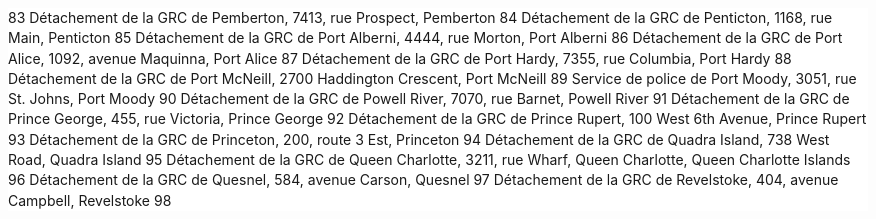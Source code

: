 </tr>
<tr>
<td>83</td>
<td>Détachement de la GRC de Pemberton, 7413, rue Prospect, Pemberton</td>
</tr>
<tr>
<td>84</td>
<td>Détachement de la GRC de Penticton, 1168, rue Main, Penticton</td>
</tr>
<tr>
<td>85</td>
<td>Détachement de la GRC de Port Alberni, 4444, rue Morton, Port Alberni</td>
</tr>
<tr>
<td>86</td>
<td>Détachement de la GRC de Port Alice, 1092, avenue Maquinna, Port Alice</td>
</tr>
<tr>
<td>87</td>
<td>Détachement de la GRC de Port Hardy, 7355, rue Columbia, Port Hardy</td>
</tr>
<tr>
<td>88</td>
<td>Détachement de la GRC de Port McNeill, 2700 Haddington Crescent, Port McNeill</td>
</tr>
<tr>
<td>89</td>
<td>Service de police de Port Moody, 3051, rue St. Johns, Port Moody</td>
</tr>
<tr>
<td>90</td>
<td>Détachement de la GRC de Powell River, 7070, rue Barnet, Powell River</td>
</tr>
<tr>
<td>91</td>
<td>Détachement de la GRC de Prince George, 455, rue Victoria, Prince George</td>
</tr>
<tr>
<td>92</td>
<td>Détachement de la GRC de Prince Rupert, 100 West 6th Avenue, Prince Rupert</td>
</tr>
<tr>
<td>93</td>
<td>Détachement de la GRC de Princeton, 200, route 3 Est, Princeton</td>
</tr>
<tr>
<td>94</td>
<td>Détachement de la GRC de Quadra Island, 738 West Road, Quadra Island</td>
</tr>
<tr>
<td>95</td>
<td>Détachement de la GRC de Queen Charlotte, 3211, rue Wharf, Queen Charlotte, Queen Charlotte Islands</td>
</tr>
<tr>
<td>96</td>
<td>Détachement de la GRC de Quesnel, 584, avenue Carson, Quesnel</td>
</tr>
<tr>
<td>97</td>
<td>Détachement de la GRC de Revelstoke, 404, avenue Campbell, Revelstoke</td>
</tr>
<tr>
<td>98</td>